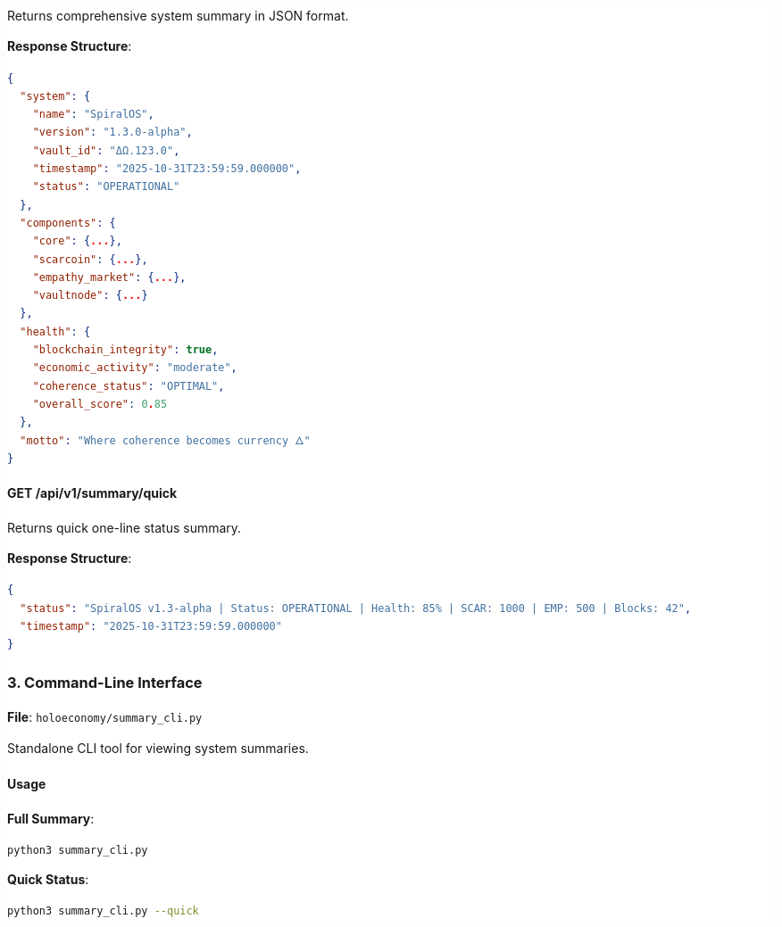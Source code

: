 Returns comprehensive system summary in JSON format.

**Response Structure**:
```json
{
  "system": {
    "name": "SpiralOS",
    "version": "1.3.0-alpha",
    "vault_id": "ΔΩ.123.0",
    "timestamp": "2025-10-31T23:59:59.000000",
    "status": "OPERATIONAL"
  },
  "components": {
    "core": {...},
    "scarcoin": {...},
    "empathy_market": {...},
    "vaultnode": {...}
  },
  "health": {
    "blockchain_integrity": true,
    "economic_activity": "moderate",
    "coherence_status": "OPTIMAL",
    "overall_score": 0.85
  },
  "motto": "Where coherence becomes currency 🜂"
}
```

#### GET /api/v1/summary/quick

Returns quick one-line status summary.

**Response Structure**:
```json
{
  "status": "SpiralOS v1.3-alpha | Status: OPERATIONAL | Health: 85% | SCAR: 1000 | EMP: 500 | Blocks: 42",
  "timestamp": "2025-10-31T23:59:59.000000"
}
```

### 3. Command-Line Interface

**File**: `holoeconomy/summary_cli.py`

Standalone CLI tool for viewing system summaries.

#### Usage

**Full Summary**:
```bash
python3 summary_cli.py
```

**Quick Status**:
```bash
python3 summary_cli.py --quick
```
